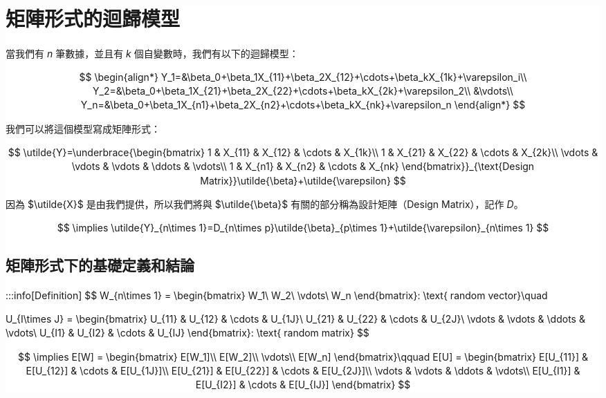 # 矩陣形式的迴歸模型

當我們有 $n$ 筆數據，並且有 $k$ 個自變數時，我們有以下的迴歸模型：

$$
\begin{align*}
    Y_1=&\beta_0+\beta_1X_{11}+\beta_2X_{12}+\cdots+\beta_kX_{1k}+\varepsilon_i\\
    Y_2=&\beta_0+\beta_1X_{21}+\beta_2X_{22}+\cdots+\beta_kX_{2k}+\varepsilon_2\\
    &\vdots\\
    Y_n=&\beta_0+\beta_1X_{n1}+\beta_2X_{n2}+\cdots+\beta_kX_{nk}+\varepsilon_n
\end{align*}
$$

我們可以將這個模型寫成矩陣形式：

$$
\utilde{Y}=\underbrace{\begin{bmatrix}
    1 & X_{11} & X_{12} & \cdots & X_{1k}\\
    1 & X_{21} & X_{22} & \cdots & X_{2k}\\
    \vdots & \vdots & \vdots & \ddots & \vdots\\
    1 & X_{n1} & X_{n2} & \cdots & X_{nk}
\end{bmatrix}}_{\text{Design Matrix}}\utilde{\beta}+\utilde{\varepsilon}
$$

因為 $\utilde{X}$ 是由我們提供，所以我們將與 $\utilde{\beta}$ 有關的部分稱為設計矩陣（Design Matrix），記作 $D$。

$$
\implies \utilde{Y}_{n\times 1}=D_{n\times p}\utilde{\beta}_{p\times 1}+\utilde{\varepsilon}_{n\times 1}
$$

## 矩陣形式下的基礎定義和結論

:::info[Definition]
$$
W_{n\times 1} = \begin{bmatrix}
    W_1\\
    W_2\\
    \vdots\\
    W_n
\end{bmatrix}: \text{ random vector}\quad

U_{I\times J} = \begin{bmatrix}
    U_{11} & U_{12} & \cdots & U_{1J}\\
    U_{21} & U_{22} & \cdots & U_{2J}\\
    \vdots & \vdots & \ddots & \vdots\\
    U_{I1} & U_{I2} & \cdots & U_{IJ}
\end{bmatrix}: \text{ random matrix}
$$

$$
\implies E[W] = \begin{bmatrix}
    E[W_1]\\
    E[W_2]\\
    \vdots\\
    E[W_n]
\end{bmatrix}\qquad
E[U] = \begin{bmatrix}
    E[U_{11}] & E[U_{12}] & \cdots & E[U_{1J}]\\
    E[U_{21}] & E[U_{22}] & \cdots & E[U_{2J}]\\
    \vdots & \vdots & \ddots & \vdots\\
    E[U_{I1}] & E[U_{I2}] & \cdots & E[U_{IJ}]
\end{bmatrix}
$$
